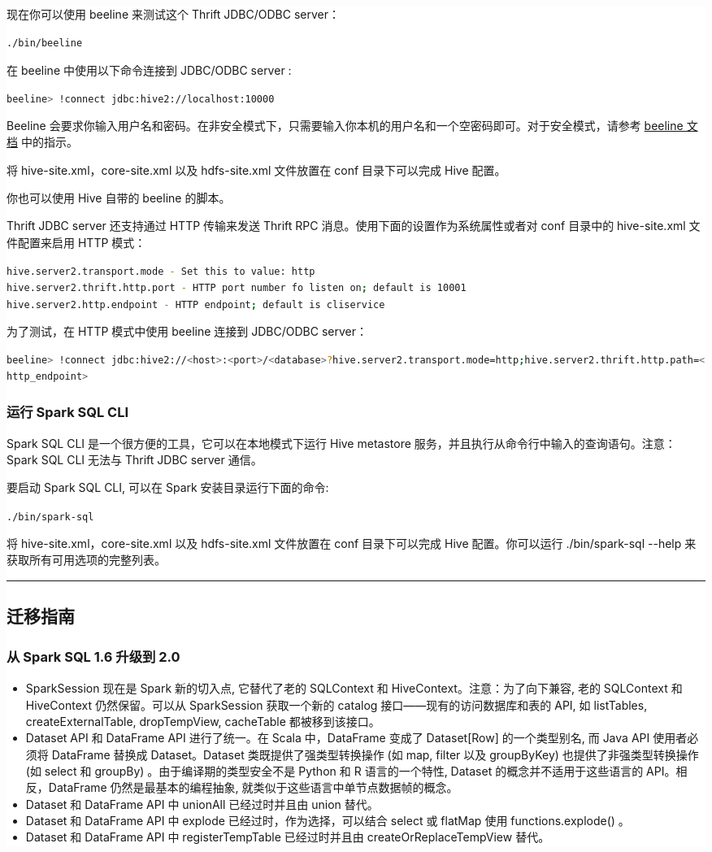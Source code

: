 现在你可以使用 beeline 来测试这个 Thrift JDBC/ODBC server：

```bash
./bin/beeline
```

在 beeline 中使用以下命令连接到 JDBC/ODBC server :

```bash
beeline> !connect jdbc:hive2://localhost:10000
```

Beeline 会要求你输入用户名和密码。在非安全模式下，只需要输入你本机的用户名和一个空密码即可。对于安全模式，请参考 [beeline 文档](https://cwiki.apache.org/confluence/display/Hive/HiveServer2+Clients "https://cwiki.apache.org/confluence/display/Hive/HiveServer2+Clients") 中的指示。

将 hive-site.xml，core-site.xml 以及 hdfs-site.xml 文件放置在 conf 目录下可以完成 Hive 配置。

你也可以使用 Hive 自带的 beeline 的脚本。

Thrift JDBC server 还支持通过 HTTP 传输来发送 Thrift RPC 消息。使用下面的设置作为系统属性或者对 conf 目录中的 hive-site.xml 文件配置来启用 HTTP 模式：

```bash
hive.server2.transport.mode - Set this to value: http
hive.server2.thrift.http.port - HTTP port number fo listen on; default is 10001
hive.server2.http.endpoint - HTTP endpoint; default is cliservice
```

为了测试，在 HTTP 模式中使用 beeline 连接到 JDBC/ODBC server：

```bash
beeline> !connect jdbc:hive2://<host>:<port>/<database>?hive.server2.transport.mode=http;hive.server2.thrift.http.path=<http_endpoint>
```

### 运行 Spark SQL CLI

Spark SQL CLI 是一个很方便的工具，它可以在本地模式下运行 Hive metastore 服务，并且执行从命令行中输入的查询语句。注意：Spark SQL CLI 无法与 Thrift JDBC server 通信。

要启动 Spark SQL CLI, 可以在 Spark 安装目录运行下面的命令:

```bash
./bin/spark-sql
```

将 hive-site.xml，core-site.xml 以及 hdfs-site.xml 文件放置在 conf 目录下可以完成 Hive 配置。你可以运行 ./bin/spark-sql --help 来获取所有可用选项的完整列表。

***

## 迁移指南

### 从 Spark SQL 1.6 升级到 2.0

- SparkSession 现在是 Spark 新的切入点, 它替代了老的 SQLContext 和 HiveContext。注意：为了向下兼容, 老的 SQLContext 和 HiveContext 仍然保留。可以从 SparkSession 获取一个新的 catalog 接口——现有的访问数据库和表的 API, 如 listTables, createExternalTable, dropTempView, cacheTable 都被移到该接口。
- Dataset API 和 DataFrame API 进行了统一。在 Scala 中，DataFrame 变成了 Dataset[Row] 的一个类型别名, 而 Java API 使用者必须将 DataFrame 替换成 Dataset<Row>。Dataset 类既提供了强类型转换操作 (如 map, filter 以及 groupByKey) 也提供了非强类型转换操作 (如 select 和 groupBy) 。由于编译期的类型安全不是 Python 和 R 语言的一个特性,  Dataset 的概念并不适用于这些语言的 API。相反，DataFrame 仍然是最基本的编程抽象, 就类似于这些语言中单节点数据帧的概念。
- Dataset 和 DataFrame API 中 unionAll 已经过时并且由 union 替代。
- Dataset 和 DataFrame API 中 explode 已经过时，作为选择，可以结合 select 或 flatMap 使用 functions.explode() 。
- Dataset 和 DataFrame API 中 registerTempTable 已经过时并且由 createOrReplaceTempView 替代。
